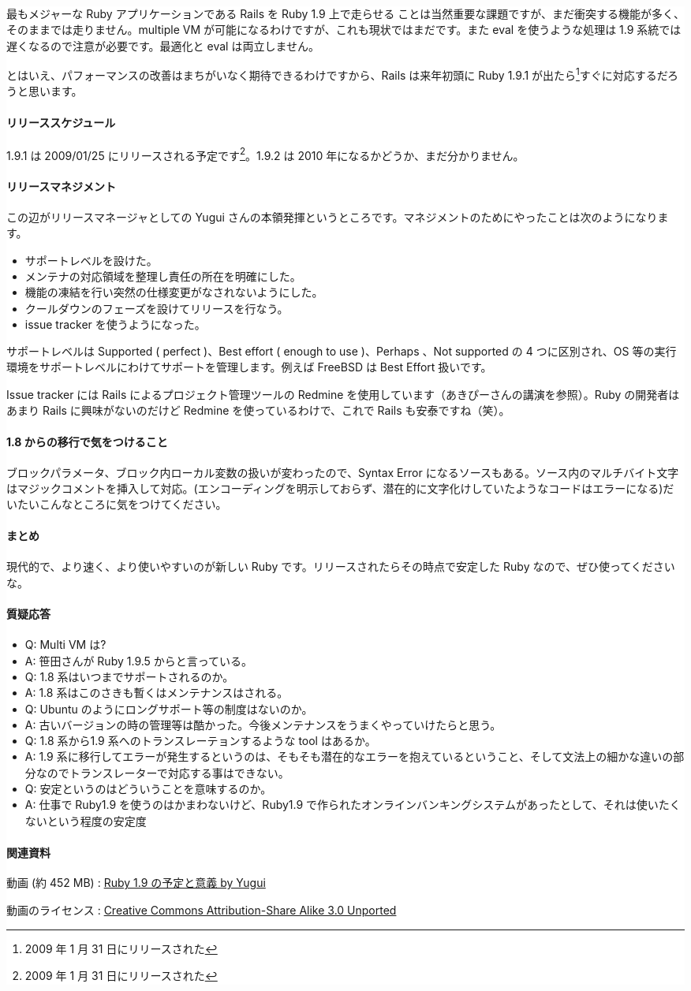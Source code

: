 最もメジャーな Ruby アプリケーションである Rails を Ruby 1.9 上で走らせる
ことは当然重要な課題ですが、まだ衝突する機能が多く、そのままでは走りません。multiple VM が可能になるわけですが、これも現状ではまだです。また eval を使うような処理は 1.9 系統では遅くなるので注意が必要です。最適化と eval は両立しません。

とはいえ、パフォーマンスの改善はまちがいなく期待できるわけですから、Rails は来年初頭に Ruby 1.9.1 が出たら[^1]すぐに対応するだろうと思います。

#### リリーススケジュール

1.9.1 は 2009/01/25 にリリースされる予定です[^2]。1.9.2 は 2010 年になるかどうか、まだ分かりません。

#### リリースマネジメント

この辺がリリースマネージャとしての Yugui さんの本領発揮というところです。マネジメントのためにやったことは次のようになります。

* サポートレベルを設けた。
* メンテナの対応領域を整理し責任の所在を明確にした。
* 機能の凍結を行い突然の仕様変更がなされないようにした。
* クールダウンのフェーズを設けてリリースを行なう。
* issue tracker を使うようになった。


サポートレベルは Supported ( perfect )、Best effort ( enough to use )、Perhaps 、Not supported の 4 つに区別され、OS 等の実行環境をサポートレベルにわけてサポートを管理します。例えば FreeBSD は Best Effort 扱いです。

Issue tracker には Rails によるプロジェクト管理ツールの Redmine を使用しています（あきぴーさんの講演を参照）。Ruby の開発者はあまり Rails に興味がないのだけど Redmine を使っているわけで、これで Rails も安泰ですね（笑）。

#### 1.8 からの移行で気をつけること

ブロックパラメータ、ブロック内ローカル変数の扱いが変わったので、Syntax Error になるソースもある。ソース内のマルチバイト文字はマジックコメントを挿入して対応。(エンコーディングを明示しておらず、潜在的に文字化けしていたようなコードはエラーになる)だいたいこんなところに気をつけてください。

#### まとめ

現代的で、より速く、より使いやすいのが新しい Ruby です。リリースされたらその時点で安定した Ruby なので、ぜひ使ってくださいな。

#### 質疑応答

* Q: Multi VM は?
* A: 笹田さんが Ruby 1.9.5 からと言っている。
* Q: 1.8 系はいつまでサポートされるのか。
* A: 1.8 系はこのさきも暫くはメンテナンスはされる。
* Q: Ubuntu のようにロングサポート等の制度はないのか。
* A: 古いバージョンの時の管理等は酷かった。今後メンテナンスをうまくやっていけたらと思う。
* Q: 1.8 系から1.9 系へのトランスレーテョンするような tool はあるか。
* A: 1.9 系に移行してエラーが発生するというのは、そもそも潜在的なエラーを抱えているということ、そして文法上の細かな違いの部分なのでトランスレーターで対応する事はできない。
* Q: 安定というのはどういうことを意味するのか。
* A: 仕事で Ruby1.9 を使うのはかまわないけど、Ruby1.9 で作られたオンラインバンキングシステムがあったとして、それは使いたくないという程度の安定度


#### 関連資料

動画 (約 452 MB)
: [Ruby 1.9 の予定と意義 by Yugui](http://www.okkez.net/data/kansairubykaigi01_yugui.ogg)

動画のライセンス
: [Creative Commons Attribution-Share Alike 3.0 Unported](http://creativecommons.org/licenses/by-sa/3.0/deed.ja)

[^1]: 2009 年 1 月 31 日にリリースされた
[^2]: 2009 年 1 月 31 日にリリースされた
